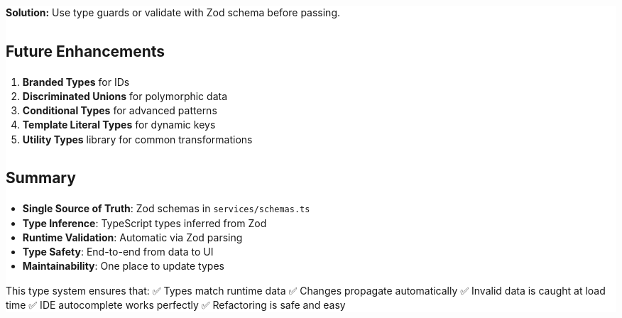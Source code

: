 **Solution:** Use type guards or validate with Zod schema before passing.

## Future Enhancements

1. **Branded Types** for IDs
2. **Discriminated Unions** for polymorphic data
3. **Conditional Types** for advanced patterns
4. **Template Literal Types** for dynamic keys
5. **Utility Types** library for common transformations

## Summary

- **Single Source of Truth**: Zod schemas in `services/schemas.ts`
- **Type Inference**: TypeScript types inferred from Zod
- **Runtime Validation**: Automatic via Zod parsing
- **Type Safety**: End-to-end from data to UI
- **Maintainability**: One place to update types

This type system ensures that:
✅ Types match runtime data
✅ Changes propagate automatically
✅ Invalid data is caught at load time
✅ IDE autocomplete works perfectly
✅ Refactoring is safe and easy
